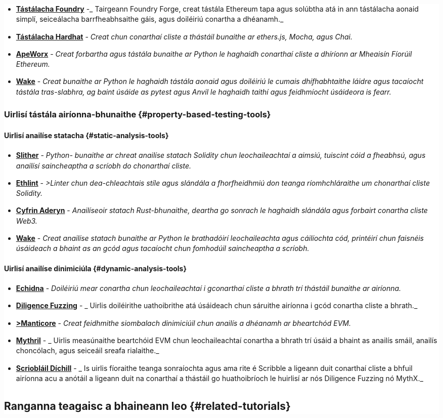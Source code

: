 - **[Tástálacha Foundry](https://github.com/foundry-rs/foundry/tree/master/crates/forge)** -_ Tairgeann Foundry Forge, creat tástála Ethereum tapa agus solúbtha atá in ann tástálacha aonaid simplí, seiceálacha barrfheabhsaithe gáis, agus doiléiriú conartha a dhéanamh._

- **[Tástálacha Hardhat](https://hardhat.org/hardhat-runner/docs/guides/test-contracts)** - _Creat chun conarthaí cliste a thástáil bunaithe ar ethers.js, Mocha, agus Chai._

- **[ApeWorx](https://docs.apeworx.io/ape/stable/userguides/testing.html)** - _Creat forbartha agus tástála bunaithe ar Python le haghaidh conarthaí cliste a dhíríonn ar Mheaisín Fíorúil Ethereum._

- **[Wake](https://ackeeblockchain.com/wake/docs/latest/testing-framework/overview/)** - _Creat bunaithe ar Python le haghaidh tástála aonaid agus doiléiriú le cumais dhífhabhtaithe láidre agus tacaíocht tástála tras-slabhra, ag baint úsáide as pytest agus Anvil le haghaidh taithí agus feidhmíocht úsáideora is fearr._

### Uirlisí tástála airíonna-bhunaithe {#property-based-testing-tools}

#### Uirlisí anailíse statacha {#static-analysis-tools}

- **[Slither](https://github.com/crytic/slither)** - _Python- bunaithe ar chreat anailíse statach Solidity chun leochaileachtaí a aimsiú, tuiscint cóid a fheabhsú, agus anailísí saincheaptha a scríobh do chonarthaí cliste._

- **[Ethlint](https://ethlint.readthedocs.io/en/latest/)** - _>Linter chun dea-chleachtais stíle agus slándála a fhorfheidhmiú don teanga ríomhchláraithe um chonarthaí cliste Solidity._

- **[Cyfrin Aderyn](https://cyfrin.io/tools/aderyn)** - _Anailíseoir statach Rust-bhunaithe, deartha go sonrach le haghaidh slándála agus forbairt conartha cliste Web3._

- **[Wake](https://ackeeblockchain.com/wake/docs/latest/static-analysis/using-detectors/)** - _Creat anailíse statach bunaithe ar Python le brathadóirí leochaileachta agus cáilíochta cód, printéirí chun faisnéis úsáideach a bhaint as an gcód agus tacaíocht chun fomhodúil saincheaptha a scríobh._

#### Uirlisí anailíse dinimiciúla {#dynamic-analysis-tools}

- **[Echidna](https://github.com/crytic/echidna/)** - _Doiléiriú mear conartha chun leochaileachtaí i gconarthaí cliste a bhrath trí thástáil bunaithe ar airíonna._

- **[Diligence Fuzzing](https://consensys.net/diligence/fuzzing/)** - _ Uirlis doiléirithe uathoibrithe atá úsáideach chun sáruithe airíonna i gcód conartha cliste a bhrath._

- **[>Manticore](https://manticore.readthedocs.io/en/latest/index.html)** - _Creat feidhmithe siombalach dinimiciúil chun anailís a dhéanamh ar bheartchód EVM._

- **[Mythril](https://github.com/ConsenSys/mythril-classic)** - _ Uirlis measúnaithe beartchóid EVM chun leochaileachtaí conartha a bhrath trí úsáid a bhaint as anailís smáil, anailís choncólach, agus seiceáil sreafa rialaithe._

- **[Scriobláil Díchill](https://consensys.net/diligence/scribble/)** - _ Is uirlis fíoraithe teanga sonraíochta agus ama rite é Scribble a ligeann duit conarthaí cliste a bhfuil airíonna acu a anótáil a ligeann duit na conarthaí a thástáil go huathoibríoch le huirlisí ar nós Diligence Fuzzing nó MythX._

## Ranganna teagaisc a bhaineann leo {#related-tutorials}
